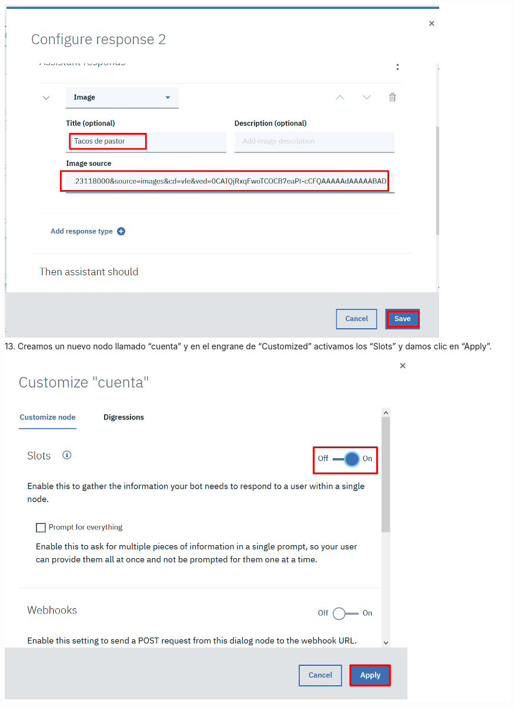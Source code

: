 ![](img/im35.png)<br>
13. Creamos un nuevo nodo llamado “cuenta” y en el engrane de “Customized” activamos los “Slots” y damos clic en “Apply”.<br>
![](img/im36.png)<br>